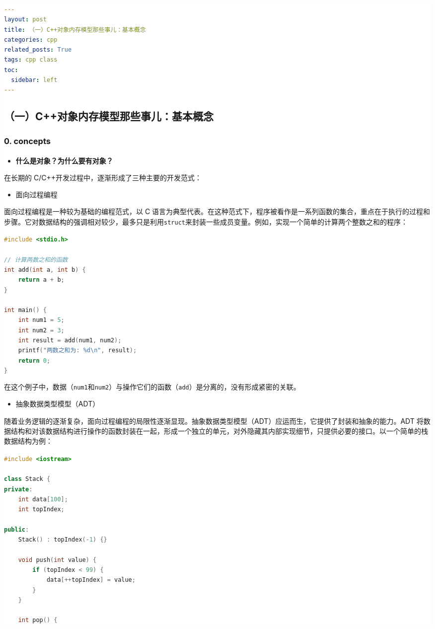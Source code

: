 ```yaml
---
layout: post
title: （一）C++对象内存模型那些事儿：基本概念
categories: cpp
related_posts: True
tags: cpp class
toc:
  sidebar: left
---
```


## （一）C++对象内存模型那些事儿：基本概念

### 0. concepts

- **什么是对象？为什么要有对象？**

在长期的 C/C++开发过程中，逐渐形成了三种主要的开发范式：

- 面向过程编程

面向过程编程是一种较为基础的编程范式，以 C 语言为典型代表。在这种范式下，程序被看作是一系列函数的集合，重点在于执行的过程和步骤。它对数据结构的强调相对较少，最多只是利用`struct`来封装一些成员变量。例如，实现一个简单的计算两个整数之和的程序：

```c
#include <stdio.h>

// 计算两数之和的函数
int add(int a, int b) {
    return a + b;
}

int main() {
    int num1 = 5;
    int num2 = 3;
    int result = add(num1, num2);
    printf("两数之和为: %d\n", result);
    return 0;
}
```

在这个例子中，数据（`num1`和`num2`）与操作它们的函数（`add`）是分离的，没有形成紧密的关联。

- 抽象数据类型模型（ADT）

随着业务逻辑的逐渐复杂，面向过程编程的局限性逐渐显现。抽象数据类型模型（ADT）应运而生，它提供了封装和抽象的能力。ADT 将数据结构和对该数据结构进行操作的函数封装在一起，形成一个独立的单元，对外隐藏其内部实现细节，只提供必要的接口。以一个简单的栈数据结构为例：

```cpp
#include <iostream>

class Stack {
private:
    int data[100];
    int topIndex;

public:
    Stack() : topIndex(-1) {}

    void push(int value) {
        if (topIndex < 99) {
            data[++topIndex] = value;
        }
    }

    int pop() {
```